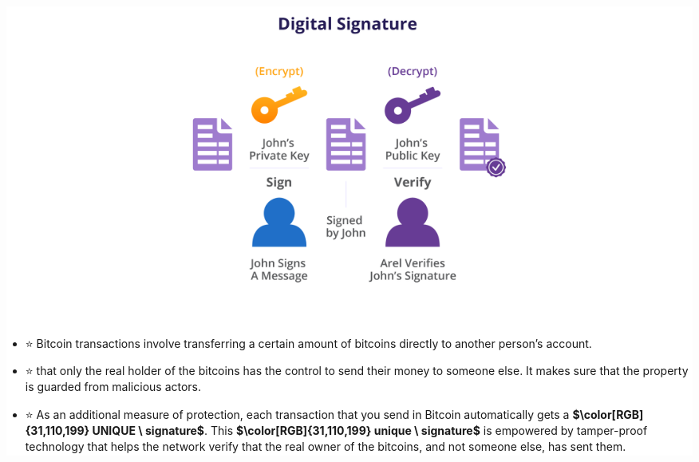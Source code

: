 <div><p align="center"><img src="Images/19.Chapter-9/15.Digital-signature-v1.png" width="420"></div>

<br/>

- ⭐ Bitcoin transactions involve transferring a certain amount of bitcoins directly to another person’s account.

- ⭐ that only the real holder of the bitcoins has the control to send their money to someone else. It makes sure that the property is guarded from malicious actors.

- ⭐ As an additional measure of protection, each transaction that you send in Bitcoin automatically gets a **$\color[RGB]{31,110,199} UNIQUE \ signature$**. This **$\color[RGB]{31,110,199} unique \ signature$** is empowered by tamper-proof technology that helps the network verify that the real owner of the bitcoins, and not someone else, has sent them.

